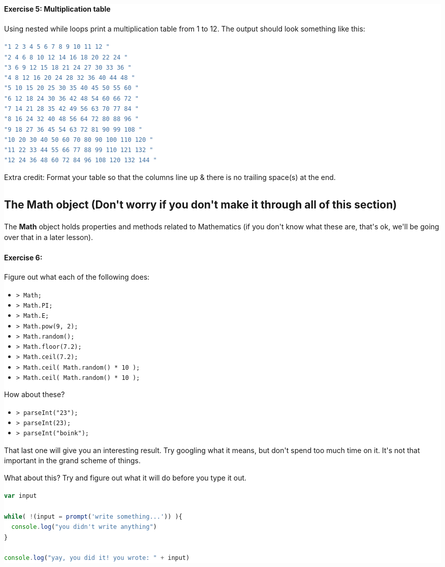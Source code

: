 #### Exercise 5: Multiplication table

Using nested while loops print a multiplication table from 1 to 12.
The output should look something like this:
```javascript
"1 2 3 4 5 6 7 8 9 10 11 12 "
"2 4 6 8 10 12 14 16 18 20 22 24 "
"3 6 9 12 15 18 21 24 27 30 33 36 "
"4 8 12 16 20 24 28 32 36 40 44 48 "
"5 10 15 20 25 30 35 40 45 50 55 60 "
"6 12 18 24 30 36 42 48 54 60 66 72 "
"7 14 21 28 35 42 49 56 63 70 77 84 "
"8 16 24 32 40 48 56 64 72 80 88 96 "
"9 18 27 36 45 54 63 72 81 90 99 108 "
"10 20 30 40 50 60 70 80 90 100 110 120 "
"11 22 33 44 55 66 77 88 99 110 121 132 "
"12 24 36 48 60 72 84 96 108 120 132 144 "
```
Extra credit: Format your table so that the columns line up & there is no trailing space(s) at the end.

## The **Math** object (Don't worry if you don't make it through all of this section)

The **Math** object holds properties and methods related to Mathematics (if you don't know what these are, that's ok, we'll be going over that in a later lesson).

#### Exercise 6:

Figure out what each of the following does:

*   `> Math;`
*   `> Math.PI;`
*   `> Math.E;`
*   `> Math.pow(9, 2);`
*   `> Math.random();`
*   `> Math.floor(7.2);`
*   `> Math.ceil(7.2);`
*   `> Math.ceil( Math.random() * 10 );`
*   `> Math.ceil( Math.random() * 10 );`

How about these?

*   `> parseInt("23");`
*   `> parseInt(23);`
*   `> parseInt("boink");`

That last one will give you an interesting result. Try googling what it means, but don't spend too much time on it. It's not that important in the grand scheme of things.

What about this? Try and figure out what it will do before you type it out.

```javascript
var input

while( !(input = prompt('write something...')) ){
  console.log("you didn't write anything")
}

console.log("yay, you did it! you wrote: " + input)
```
